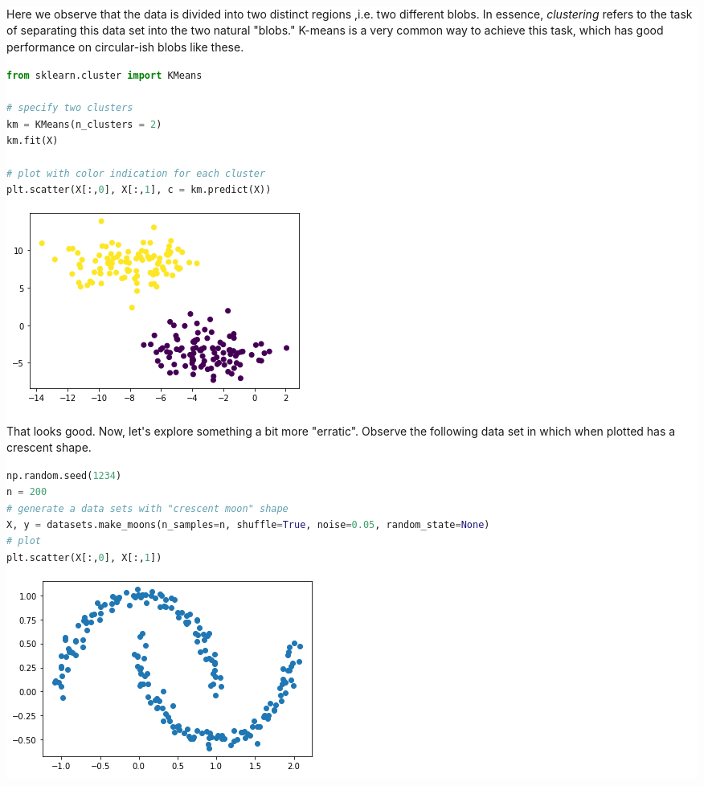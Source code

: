 

Here we observe that the data is divided into two distinct regions ,i.e. two different blobs. In essence, *clustering* refers to the task of separating this data set into the two natural "blobs." K-means is a very common way to achieve this task, which has good performance on circular-ish blobs like these.


```python
from sklearn.cluster import KMeans

# specify two clusters
km = KMeans(n_clusters = 2)
km.fit(X)

# plot with color indication for each cluster
plt.scatter(X[:,0], X[:,1], c = km.predict(X))
```


![png](/images/2021-04-30-homework2_files/2021-04-30-homework2_4_1.png)
    

That looks good. Now, let's explore something a bit more "erratic". Observe the following data set in which when plotted has a crescent shape.


```python
np.random.seed(1234)
n = 200
# generate a data sets with "crescent moon" shape
X, y = datasets.make_moons(n_samples=n, shuffle=True, noise=0.05, random_state=None)
# plot
plt.scatter(X[:,0], X[:,1])
```

    
![png](/images/2021-04-30-homework2_files/2021-04-30-homework2_6_1.png)
    